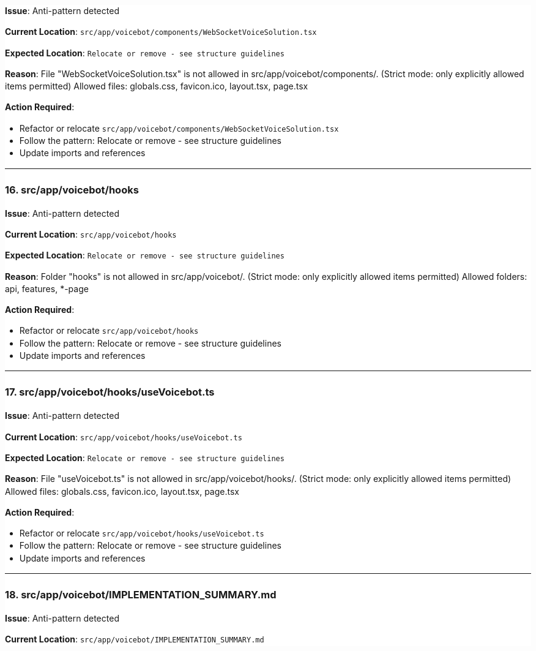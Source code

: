 **Issue**: Anti-pattern detected

**Current Location**: `src/app/voicebot/components/WebSocketVoiceSolution.tsx`

**Expected Location**: `Relocate or remove - see structure guidelines`

**Reason**: File "WebSocketVoiceSolution.tsx" is not allowed in src/app/voicebot/components/. (Strict mode: only explicitly allowed items permitted) Allowed files: globals.css, favicon.ico, layout.tsx, page.tsx

**Action Required**:
- Refactor or relocate `src/app/voicebot/components/WebSocketVoiceSolution.tsx`
- Follow the pattern: Relocate or remove - see structure guidelines
- Update imports and references

---

### 16. src/app/voicebot/hooks

**Issue**: Anti-pattern detected

**Current Location**: `src/app/voicebot/hooks`

**Expected Location**: `Relocate or remove - see structure guidelines`

**Reason**: Folder "hooks" is not allowed in src/app/voicebot/. (Strict mode: only explicitly allowed items permitted) Allowed folders: api, features, *-page

**Action Required**:
- Refactor or relocate `src/app/voicebot/hooks`
- Follow the pattern: Relocate or remove - see structure guidelines
- Update imports and references

---

### 17. src/app/voicebot/hooks/useVoicebot.ts

**Issue**: Anti-pattern detected

**Current Location**: `src/app/voicebot/hooks/useVoicebot.ts`

**Expected Location**: `Relocate or remove - see structure guidelines`

**Reason**: File "useVoicebot.ts" is not allowed in src/app/voicebot/hooks/. (Strict mode: only explicitly allowed items permitted) Allowed files: globals.css, favicon.ico, layout.tsx, page.tsx

**Action Required**:
- Refactor or relocate `src/app/voicebot/hooks/useVoicebot.ts`
- Follow the pattern: Relocate or remove - see structure guidelines
- Update imports and references

---

### 18. src/app/voicebot/IMPLEMENTATION_SUMMARY.md

**Issue**: Anti-pattern detected

**Current Location**: `src/app/voicebot/IMPLEMENTATION_SUMMARY.md`
